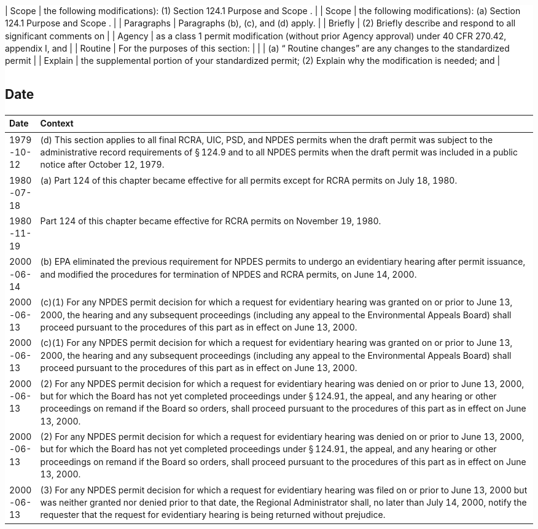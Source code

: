 | Scope                                | the following modifications): (1) Section 124.1 Purpose and Scope .                                                                                |
| Scope                                | the following modifications): (a) Section 124.1 Purpose and Scope .                                                                                |
| Paragraphs                           | Paragraphs  (b), (c), and (d) apply.                                                                                                               |
| Briefly                              | (2)  Briefly describe and respond to all significant comments on                                                                                   |
| Agency                               | as a class 1 permit modification (without prior Agency approval) under 40 CFR 270.42, appendix I, and                                              |
| Routine                              | For the purposes of this section:                                                                                                                  |
|                                      |                 (a) &#8220; Routine changes&#8221; are any changes to the standardized permit                                                      |
| Explain                              | the supplemental portion of your standardized permit; (2) Explain  why the modification is needed; and                                             |


## Date

| Date       | Context                                                                                                                                                                                                                                                                                                                                                                             |
|:-----------|:------------------------------------------------------------------------------------------------------------------------------------------------------------------------------------------------------------------------------------------------------------------------------------------------------------------------------------------------------------------------------------|
| 1979-10-12 | (d) This section applies to all final RCRA, UIC, PSD, and NPDES permits when the draft permit was subject to the administrative record requirements of &#167;&#8201;124.9 and to all NPDES permits when the draft permit was included in a public notice after October 12, 1979.                                                                                                    |
| 1980-07-18 | (a) Part 124 of this chapter became effective for all permits except for RCRA permits on July 18, 1980.                                                                                                                                                                                                                                                                             |
| 1980-11-19 | Part 124 of this chapter became effective for RCRA permits on November 19, 1980.                                                                                                                                                                                                                                                                                                    |
| 2000-06-14 | (b) EPA eliminated the previous requirement for NPDES permits to undergo an evidentiary hearing after permit issuance, and modified the procedures for termination of NPDES and RCRA permits, on June 14, 2000.                                                                                                                                                                     |
| 2000-06-13 | (c)(1) For any NPDES permit decision for which a request for evidentiary hearing was granted on or prior to June 13, 2000, the hearing and any subsequent proceedings (including any appeal to the Environmental Appeals Board) shall proceed pursuant to the procedures of this part as in effect on June 13, 2000.                                                                |
| 2000-06-13 | (c)(1) For any NPDES permit decision for which a request for evidentiary hearing was granted on or prior to June 13, 2000, the hearing and any subsequent proceedings (including any appeal to the Environmental Appeals Board) shall proceed pursuant to the procedures of this part as in effect on June 13, 2000.                                                                |
| 2000-06-13 | (2) For any NPDES permit decision for which a request for evidentiary hearing was denied on or prior to June 13, 2000, but for which the Board has not yet completed proceedings under &#167;&#8201;124.91, the appeal, and any hearing or other proceedings on remand if the Board so orders, shall proceed pursuant to the procedures of this part as in effect on June 13, 2000. |
| 2000-06-13 | (2) For any NPDES permit decision for which a request for evidentiary hearing was denied on or prior to June 13, 2000, but for which the Board has not yet completed proceedings under &#167;&#8201;124.91, the appeal, and any hearing or other proceedings on remand if the Board so orders, shall proceed pursuant to the procedures of this part as in effect on June 13, 2000. |
| 2000-06-13 | (3) For any NPDES permit decision for which a request for evidentiary hearing was filed on or prior to June 13, 2000 but was neither granted nor denied prior to that date, the Regional Administrator shall, no later than July 14, 2000, notify the requester that the request for evidentiary hearing is being returned without prejudice.                                       |